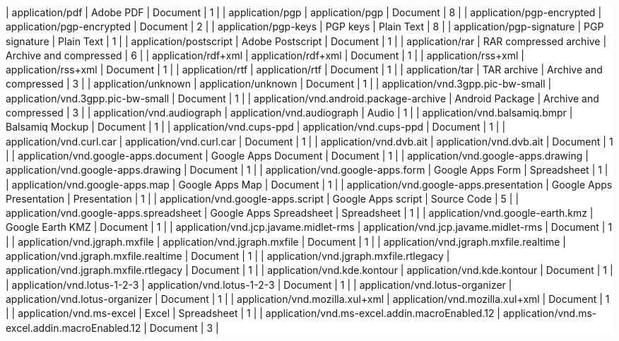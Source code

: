 | application/pdf | Adobe PDF | Document | 1 | 
| application/pgp | application/pgp | Document | 8 | 
| application/pgp\-encrypted | application/pgp\-encrypted | Document | 2 | 
| application/pgp\-keys | PGP keys | Plain Text | 8 | 
| application/pgp\-signature | PGP signature | Plain Text | 1 | 
| application/postscript | Adobe Postscript | Document | 1 | 
| application/rar | RAR compressed archive | Archive and compressed | 6 | 
| application/rdf\+xml | application/rdf\+xml | Document | 1 | 
| application/rss\+xml | application/rss\+xml | Document | 1 | 
| application/rtf | application/rtf | Document | 1 | 
| application/tar | TAR archive | Archive and compressed | 3 | 
| application/unknown | application/unknown | Document | 1 | 
| application/vnd\.3gpp\.pic\-bw\-small | application/vnd\.3gpp\.pic\-bw\-small | Document | 1 | 
| application/vnd\.android\.package\-archive | Android Package | Archive and compressed | 3 | 
| application/vnd\.audiograph | application/vnd\.audiograph | Audio | 1 | 
| application/vnd\.balsamiq\.bmpr | Balsamiq Mockup | Document | 1 | 
| application/vnd\.cups\-ppd | application/vnd\.cups\-ppd | Document | 1 | 
| application/vnd\.curl\.car | application/vnd\.curl\.car | Document | 1 | 
| application/vnd\.dvb\.ait | application/vnd\.dvb\.ait | Document | 1 | 
| application/vnd\.google\-apps\.document | Google Apps Document | Document | 1 | 
| application/vnd\.google\-apps\.drawing | application/vnd\.google\-apps\.drawing | Document | 1 | 
| application/vnd\.google\-apps\.form | Google Apps Form | Spreadsheet | 1 | 
| application/vnd\.google\-apps\.map | Google Apps Map | Document | 1 | 
| application/vnd\.google\-apps\.presentation | Google Apps Presentation | Presentation | 1 | 
| application/vnd\.google\-apps\.script | Google Apps script | Source Code | 5 | 
| application/vnd\.google\-apps\.spreadsheet | Google Apps Spreadsheet | Spreadsheet | 1 | 
| application/vnd\.google\-earth\.kmz | Google Earth KMZ | Document | 1 | 
| application/vnd\.jcp\.javame\.midlet\-rms | application/vnd\.jcp\.javame\.midlet\-rms | Document | 1 | 
| application/vnd\.jgraph\.mxfile | application/vnd\.jgraph\.mxfile | Document | 1 | 
| application/vnd\.jgraph\.mxfile\.realtime | application/vnd\.jgraph\.mxfile\.realtime | Document | 1 | 
| application/vnd\.jgraph\.mxfile\.rtlegacy | application/vnd\.jgraph\.mxfile\.rtlegacy | Document | 1 | 
| application/vnd\.kde\.kontour | application/vnd\.kde\.kontour | Document | 1 | 
| application/vnd\.lotus\-1\-2\-3 | application/vnd\.lotus\-1\-2\-3 | Document | 1 | 
| application/vnd\.lotus\-organizer | application/vnd\.lotus\-organizer | Document | 1 | 
| application/vnd\.mozilla\.xul\+xml | application/vnd\.mozilla\.xul\+xml | Document | 1 | 
| application/vnd\.ms\-excel | Excel | Spreadsheet | 1 | 
| application/vnd\.ms\-excel\.addin\.macroEnabled\.12 | application/vnd\.ms\-excel\.addin\.macroEnabled\.12 | Document | 3 | 